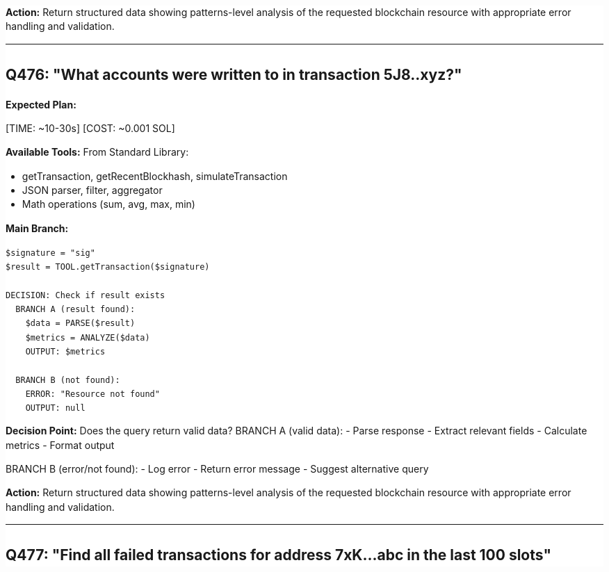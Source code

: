 **Action:**
Return structured data showing patterns-level analysis of the requested blockchain resource with appropriate error handling and validation.

---

## Q476: "What accounts were written to in transaction 5J8..xyz?"

**Expected Plan:**

[TIME: ~10-30s] [COST: ~0.001 SOL]

**Available Tools:**
From Standard Library:
  - getTransaction, getRecentBlockhash, simulateTransaction
  - JSON parser, filter, aggregator
  - Math operations (sum, avg, max, min)

**Main Branch:**
```
$signature = "sig"
$result = TOOL.getTransaction($signature)

DECISION: Check if result exists
  BRANCH A (result found):
    $data = PARSE($result)
    $metrics = ANALYZE($data)
    OUTPUT: $metrics

  BRANCH B (not found):
    ERROR: "Resource not found"
    OUTPUT: null
```

**Decision Point:** Does the query return valid data?
  BRANCH A (valid data):
    - Parse response
    - Extract relevant fields
    - Calculate metrics
    - Format output

  BRANCH B (error/not found):
    - Log error
    - Return error message
    - Suggest alternative query

**Action:**
Return structured data showing patterns-level analysis of the requested blockchain resource with appropriate error handling and validation.

---

## Q477: "Find all failed transactions for address 7xK...abc in the last 100 slots"
